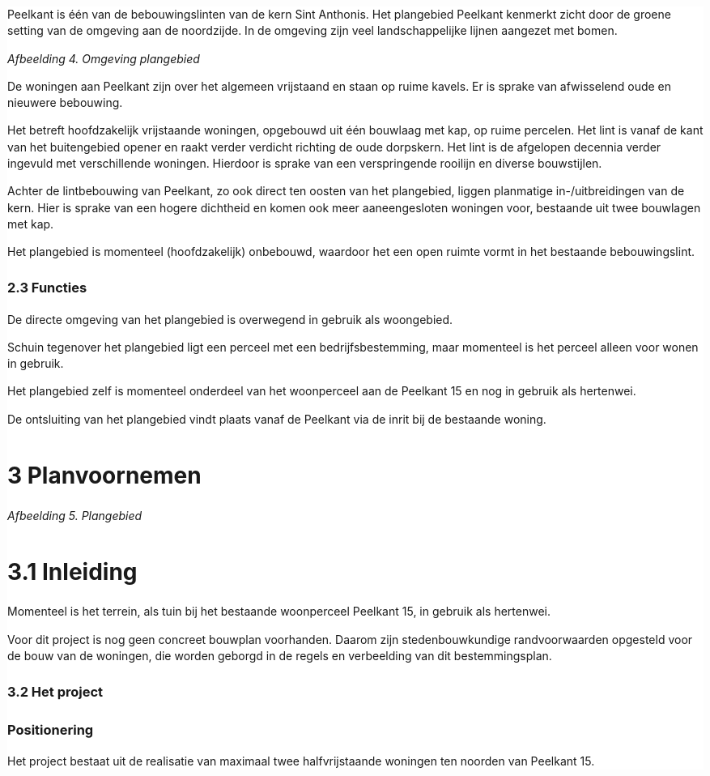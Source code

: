 Peelkant is één van de bebouwingslinten van de kern Sint Anthonis. Het plangebied Peelkant kenmerkt zicht door de groene setting van de omgeving aan de noordzijde. In de omgeving zijn veel landschappelijke lijnen aangezet met bomen.

*Afbeelding 4. Omgeving plangebied*

De woningen aan Peelkant zijn over het algemeen vrijstaand en staan op ruime kavels. Er is sprake van afwisselend oude en nieuwere bebouwing.

Het betreft hoofdzakelijk vrijstaande woningen, opgebouwd uit één bouwlaag met kap, op ruime percelen. Het lint is vanaf de kant van het buitengebied opener en raakt verder verdicht richting de oude dorpskern. Het lint is de afgelopen decennia verder ingevuld met verschillende woningen. Hierdoor is sprake van een verspringende rooilijn en diverse bouwstijlen.

Achter de lintbebouwing van Peelkant, zo ook direct ten oosten van het plangebied, liggen planmatige in-/uitbreidingen van de kern. Hier is sprake van een hogere dichtheid en komen ook meer aaneengesloten woningen voor, bestaande uit twee bouwlagen met kap.

Het plangebied is momenteel (hoofdzakelijk) onbebouwd, waardoor het een open ruimte vormt in het bestaande bebouwingslint.

### <span id="page-8-0"></span>**2.3 Functies**

De directe omgeving van het plangebied is overwegend in gebruik als woongebied.

Schuin tegenover het plangebied ligt een perceel met een bedrijfsbestemming, maar momenteel is het perceel alleen voor wonen in gebruik.

Het plangebied zelf is momenteel onderdeel van het woonperceel aan de Peelkant 15 en nog in gebruik als hertenwei.

De ontsluiting van het plangebied vindt plaats vanaf de Peelkant via de inrit bij de bestaande woning.

# <span id="page-9-0"></span>**3 Planvoornemen**

*Afbeelding 5. Plangebied*

# <span id="page-9-1"></span>**3.1 Inleiding**

Momenteel is het terrein, als tuin bij het bestaande woonperceel Peelkant 15, in gebruik als hertenwei.

Voor dit project is nog geen concreet bouwplan voorhanden. Daarom zijn stedenbouwkundige randvoorwaarden opgesteld voor de bouw van de woningen, die worden geborgd in de regels en verbeelding van dit bestemmingsplan.

### <span id="page-9-2"></span>**3.2 Het project**

### Positionering

Het project bestaat uit de realisatie van maximaal twee halfvrijstaande woningen ten noorden van Peelkant 15.
